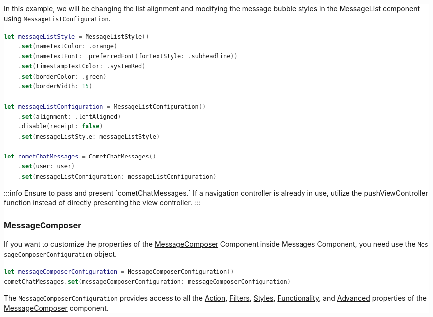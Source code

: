 

In this example, we will be changing the list alignment and modifying the message bubble styles in the [MessageList](/ui-kit/ios/message-list) component using `MessageListConfiguration`.

<Tabs>

<TabItem value="swift" label="Swift">

```swift
let messageListStyle = MessageListStyle()
    .set(nameTextColor: .orange)
    .set(nameTextFont: .preferredFont(forTextStyle: .subheadline))
    .set(timestampTextColor: .systemRed)
    .set(borderColor: .green)
    .set(borderWidth: 15)

let messageListConfiguration = MessageListConfiguration()
    .set(alignment: .leftAligned)
    .disable(receipt: false)
    .set(messageListStyle: messageListStyle)

let cometChatMessages = CometChatMessages()
    .set(user: user)
    .set(messageListConfiguration: messageListConfiguration)
```

</TabItem>

</Tabs>
:::info
Ensure to pass and present `cometChatMessages.` If a navigation controller is already in use, utilize the pushViewController function instead of directly presenting the view controller.
:::

### MessageComposer

If you want to customize the properties of the [MessageComposer](/ui-kit/ios/message-composer) Component inside Messages Component, you need use the `MessageComposerConfiguration` object.

<Tabs>

<TabItem value="swift" label="Swift">

```swift
let messageComposerConfiguration = MessageComposerConfiguration()
cometChatMessages.set(messageComposerConfiguration: messageComposerConfiguration)
```

</TabItem>

</Tabs>

The `MessageComposerConfiguration` provides access to all the [Action](/ui-kit/ios/message-composer#style), [Filters](/ui-kit/ios/message-composer#filters), [Styles](/ui-kit/ios/message-composer#style), [Functionality](/ui-kit/ios/message-composer#functionality), and [Advanced](/ui-kit/ios/message-composer#advanced) properties of the [MessageComposer](/ui-kit/ios/message-composer) component.
